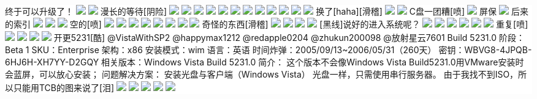 终于可以升级了！ ![](https://wvbarchive.s3-ap-northeast-1.amazonaws.com/4686188940/a71ea8d3fd1f41342b4dc01f2d1f95cad1c85e5d.jpg) ![](https://wvbarchive.s3-ap-northeast-1.amazonaws.com/4686188940/9d82d158ccbf6c81324de989b43eb13533fa405d.jpg) 漫长的等待\[阴险\] ![](https://wvbarchive.s3-ap-northeast-1.amazonaws.com/4686188940/91ef76c6a7efce1b09130caba751f3deb48f6593.jpg) ![](https://wvbarchive.s3-ap-northeast-1.amazonaws.com/4686188940/08f790529822720e4aef269b73cb0a46f21fabaa.jpg) ![](https://wvbarchive.s3-ap-northeast-1.amazonaws.com/4686188940/2f738bd4b31c8701bad377872f7f9e2f0708ff6e.jpg) ![](https://wvbarchive.s3-ap-northeast-1.amazonaws.com/4686188940/9f510fb30f2442a7296b38c4d943ad4bd113026e.jpg) ![](https://wvbarchive.s3-ap-northeast-1.amazonaws.com/4686188940/4d086e061d950a7b2a168aa502d162d9f2d3c9b4.jpg) ![](https://wvbarchive.s3-ap-northeast-1.amazonaws.com/4686188940/2fdda3cc7cd98d1080eec850293fb80e7bec909d.jpg) ![](https://wvbarchive.s3-ap-northeast-1.amazonaws.com/4686188940/8c1001e93901213f3c098abd5ce736d12f2e959d.jpg) ![](https://wvbarchive.s3-ap-northeast-1.amazonaws.com/4686188940/aec379310a55b319e9bc46144ba98226cffc170d.jpg) ![](https://wvbarchive.s3-ap-northeast-1.amazonaws.com/4686188940/0e2442a7d933c895208e5c1ad91373f0830200db.jpg) ![](https://wvbarchive.s3-ap-northeast-1.amazonaws.com/4686188940/d31b0ef41bd5ad6e0009a08b89cb39dbb7fd3cdb.jpg) ![](https://wvbarchive.s3-ap-northeast-1.amazonaws.com/4686188940/aa64034f78f0f73651b488600255b319ebc4130d.jpg) ![](https://wvbarchive.s3-ap-northeast-1.amazonaws.com/4686188940/500fd9f9d72a605977ec227b2034349b023bbad7.jpg) 换了\[haha\]\[滑稽\] ![](https://wvbarchive.s3-ap-northeast-1.amazonaws.com/4686188940/42166d224f4a20a47a4effa698529822720ed07b.jpg) ![](https://wvbarchive.s3-ap-northeast-1.amazonaws.com/4686188940/6c224f4a20a44623349a66039022720e0cf3d77b.jpg) C盘一团糟\[喷\] ![](https://wvbarchive.s3-ap-northeast-1.amazonaws.com/4686188940/f31fbe096b63f62422a1fa628f44ebf81b4ca3d7.jpg) 屏保 ![](https://wvbarchive.s3-ap-northeast-1.amazonaws.com/4686188940/b21bb051f819861838392ce542ed2e738bd4e651.jpg) 后来的索引 ![](https://wvbarchive.s3-ap-northeast-1.amazonaws.com/4686188940/4a36acaf2edda3cc064f7b4109e93901213f922c.jpg) ![](https://wvbarchive.s3-ap-northeast-1.amazonaws.com/4686188940/14ce36d3d539b600679eccd6e150352ac65cb77b.jpg) ![](https://wvbarchive.s3-ap-northeast-1.amazonaws.com/4686188940/37d3d539b6003af364ea1f013d2ac65c1038b67b.jpg) 空的\[喷\] ![](https://wvbarchive.s3-ap-northeast-1.amazonaws.com/4686188940/64380cd7912397ddcc855b655182b2b7d1a287d7.jpg) ![](https://wvbarchive.s3-ap-northeast-1.amazonaws.com/4686188940/cb8065380cd79123fb1c5715a5345982b3b780d7.jpg) ![](https://wvbarchive.s3-ap-northeast-1.amazonaws.com/4686188940/4e4a20a4462309f7ad376f737a0e0cf3d7cad673.jpg) ![](https://wvbarchive.s3-ap-northeast-1.amazonaws.com/4686188940/d000baa1cd11728b80b54e43c0fcc3cec3fd2c33.jpg) ![](https://wvbarchive.s3-ap-northeast-1.amazonaws.com/4686188940/bba1cd11728b471071b73fadcbcec3fdfc032333.jpg) ![](https://wvbarchive.s3-ap-northeast-1.amazonaws.com/4686188940/b58f8c5494eef01fac67daa4e8fe9925bc317d64.jpg) ![](https://wvbarchive.s3-ap-northeast-1.amazonaws.com/4686188940/4610b912c8fcc3ce08580b529a45d688d43f2033.jpg) ![](https://wvbarchive.s3-ap-northeast-1.amazonaws.com/4686188940/e7cd7b899e510fb3e881b5f6d133c895d1430c33.jpg) 奇怪的东西\[滑稽\] ![](https://wvbarchive.s3-ap-northeast-1.amazonaws.com/4686188940/34fae6cd7b899e51e916f8754aa7d933c8950d33.jpg) ![](https://wvbarchive.s3-ap-northeast-1.amazonaws.com/4686188940/14ce36d3d539b6006696cdd6e150352ac65cb773.jpg) ![](https://wvbarchive.s3-ap-northeast-1.amazonaws.com/4686188940/80cb39dbb6fd52660dedfe75a318972bd5073689.jpg) ![](https://wvbarchive.s3-ap-northeast-1.amazonaws.com/4686188940/faf2b2119313b07eade5926904d7912397dd8c73.jpg) \[黑线\]说好的进入系统呢？ ![](https://wvbarchive.s3-ap-northeast-1.amazonaws.com/4686188940/fefd0c62f6246b60ae597f15e3f81a4c500fa276.jpg) ![](https://wvbarchive.s3-ap-northeast-1.amazonaws.com/4686188940/f6093567d016092492b5607adc0735fae7cd3430.jpg) ![](https://wvbarchive.s3-ap-northeast-1.amazonaws.com/4686188940/cca0f3eff01f3a29dda618af9125bc315d607c5f.jpg) ![](https://wvbarchive.s3-ap-northeast-1.amazonaws.com/4686188940/2dd6284b20a446239c9d68039022720e0df3d776.jpg) ![](https://wvbarchive.s3-ap-northeast-1.amazonaws.com/4686188940/d41a971e3a292df511ad6174b4315c6035a8735f.jpg) ![](https://wvbarchive.s3-ap-northeast-1.amazonaws.com/4686188940/75dea15d1038534347984a409b13b07ecb808876.jpg) 重复\[喷\] ![](https://wvbarchive.s3-ap-northeast-1.amazonaws.com/4686188940/5ee3ed83b9014a90a9ae84dca1773912b21bee31.jpg) ![](https://wvbarchive.s3-ap-northeast-1.amazonaws.com/4686188940/e4fb2cfafbedab644d4c80a1ff36afc378311e8e.jpg) ![](https://wvbarchive.s3-ap-northeast-1.amazonaws.com/4686188940/8b1b11084b36acaffeb25b9d74d98d1000e99c73.jpg) ![](https://wvbarchive.s3-ap-northeast-1.amazonaws.com/4686188940/e17fe0d7277f9e2f75badf691730e924b999f33e.jpg) 开更5231\[酷\] @VistaWithSP2 @happymax1212 @redapple0204 @zhukun200098 @放射星云7601 Build 5231.0 阶段：Beta 1 SKU：Enterprise 架构：x86 安装模式：wim 语言：英语 时间炸弹：2005/09/13~2006/05/31（260天） 密钥：WBVG8-4JPQB-6HJ6H-XH7YY-D2GQY 相关版本：Windows Vista Build 5231.0 简介： 这个版本不会像Windows Vista Build5231.0用VMware安装时会蓝屏，可以放心安装； 问题解决方案： 安装光盘与客户端（Windows Vista） 光盘一样，只需使用串行服务器。 由于我找不到ISO，所以只能用TCB的图来说了\[泪\] ![](https://wvbarchive.s3-ap-northeast-1.amazonaws.com/4686188940/23d305d1f703918f451a93ac593d26975beec487.jpg) ![](https://wvbarchive.s3-ap-northeast-1.amazonaws.com/4686188940/11c9419659ee3d6dbe0d29ad4b166d224d4ade87.jpg) ![](https://wvbarchive.s3-ap-northeast-1.amazonaws.com/4686188940/97de0758252dd42a21c3afcd0b3b5bb5cbeab887.jpg) ![](https://wvbarchive.s3-ap-northeast-1.amazonaws.com/4686188940/8b1b11084b36acaf02dd3f9a74d98d1000e99c88.jpg) ![](https://wvbarchive.s3-ap-northeast-1.amazonaws.com/4686188940/bb06d5109313b07ed680f96e04d7912396dd8c88.jpg)